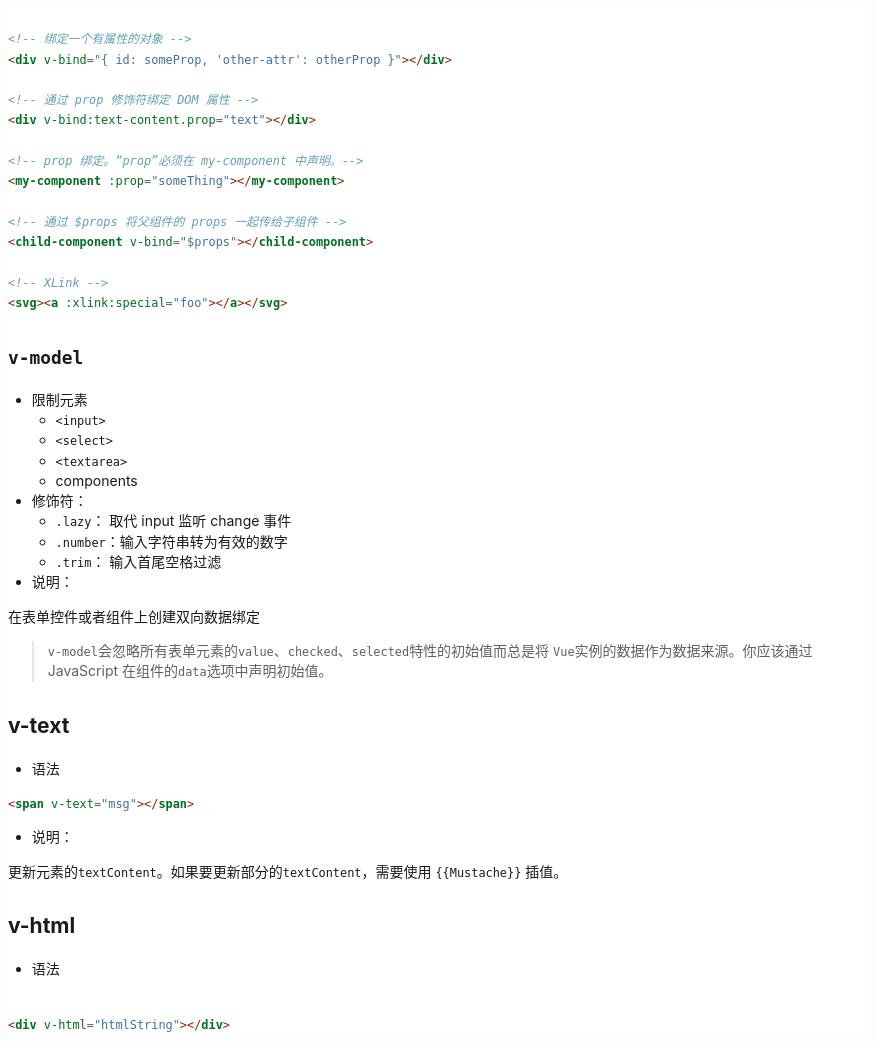 ```html

<!-- 绑定一个有属性的对象 -->
<div v-bind="{ id: someProp, 'other-attr': otherProp }"></div>

<!-- 通过 prop 修饰符绑定 DOM 属性 -->
<div v-bind:text-content.prop="text"></div>

<!-- prop 绑定。“prop”必须在 my-component 中声明。-->
<my-component :prop="someThing"></my-component>

<!-- 通过 $props 将父组件的 props 一起传给子组件 -->
<child-component v-bind="$props"></child-component>

<!-- XLink -->
<svg><a :xlink:special="foo"></a></svg>

```
## `v-model`

- 限制元素
    - `<input>`
    - `<select>`
    - `<textarea>`
    - components
- 修饰符：
    - `.lazy`： 取代 input 监听 change 事件
    - `.number`：输入字符串转为有效的数字
    - `.trim`： 输入首尾空格过滤
- 说明：

在表单控件或者组件上创建双向数据绑定
> `v-model`会忽略所有表单元素的`value`、`checked`、`selected`特性的初始值而总是将 `Vue`实例的数据作为数据来源。你应该通过 JavaScript 在组件的`data`选项中声明初始值。

## v-text

- 语法

```html
<span v-text="msg"></span>
````

- 说明：

更新元素的`textContent`。如果要更新部分的`textContent`，需要使用 `{{Mustache}}` 插值。

## v-html
- 语法

```html

<div v-html="htmlString"></div>

```
